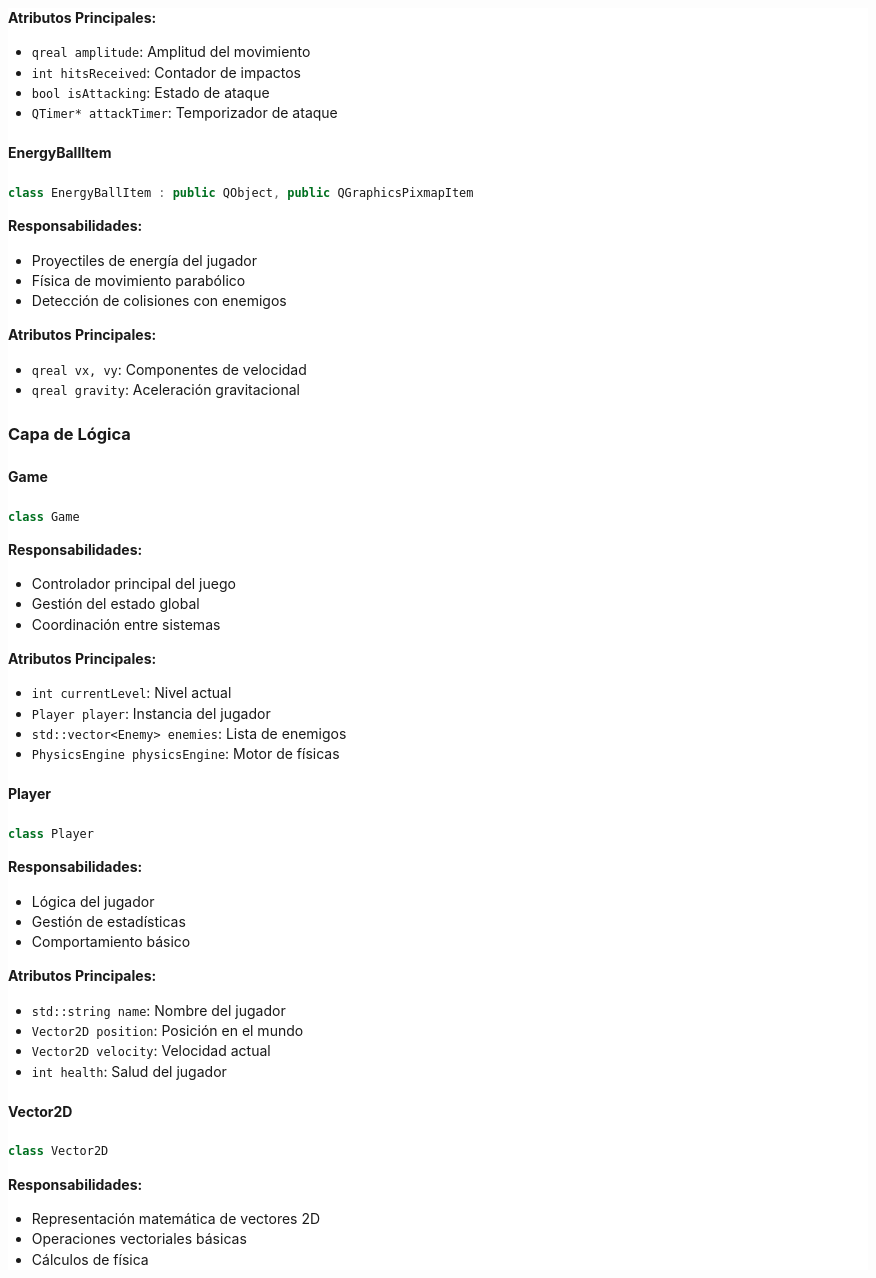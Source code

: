 **Atributos Principales:**
- `qreal amplitude`: Amplitud del movimiento
- `int hitsReceived`: Contador de impactos
- `bool isAttacking`: Estado de ataque
- `QTimer* attackTimer`: Temporizador de ataque

#### EnergyBallItem
```cpp
class EnergyBallItem : public QObject, public QGraphicsPixmapItem
```
**Responsabilidades:**
- Proyectiles de energía del jugador
- Física de movimiento parabólico
- Detección de colisiones con enemigos

**Atributos Principales:**
- `qreal vx, vy`: Componentes de velocidad
- `qreal gravity`: Aceleración gravitacional

### Capa de Lógica

#### Game
```cpp
class Game
```
**Responsabilidades:**
- Controlador principal del juego
- Gestión del estado global
- Coordinación entre sistemas

**Atributos Principales:**
- `int currentLevel`: Nivel actual
- `Player player`: Instancia del jugador
- `std::vector<Enemy> enemies`: Lista de enemigos
- `PhysicsEngine physicsEngine`: Motor de físicas

#### Player
```cpp
class Player
```
**Responsabilidades:**
- Lógica del jugador
- Gestión de estadísticas
- Comportamiento básico

**Atributos Principales:**
- `std::string name`: Nombre del jugador
- `Vector2D position`: Posición en el mundo
- `Vector2D velocity`: Velocidad actual
- `int health`: Salud del jugador

#### Vector2D
```cpp
class Vector2D
```
**Responsabilidades:**
- Representación matemática de vectores 2D
- Operaciones vectoriales básicas
- Cálculos de física
